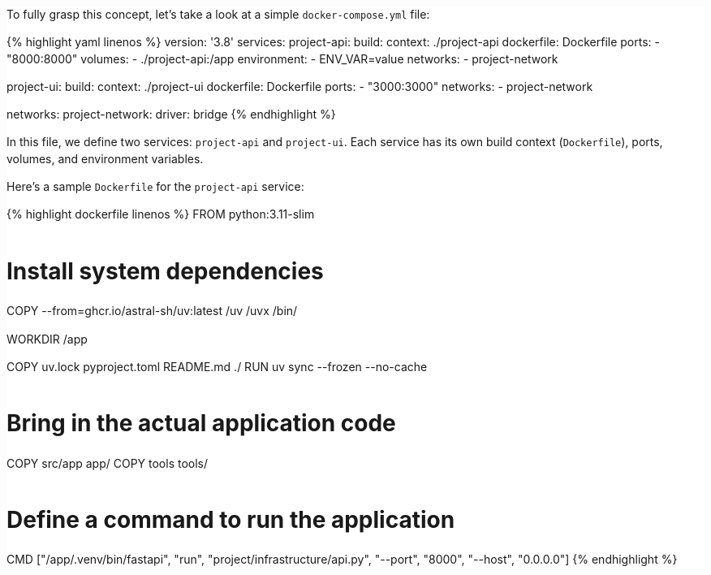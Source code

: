 To fully grasp this concept, let’s take a look at a simple `docker-compose.yml` file:

{% highlight yaml linenos %}
version: '3.8'
services:
  project-api:
    build:
      context: ./project-api
      dockerfile: Dockerfile
    ports:
      - "8000:8000"
    volumes:
      - ./project-api:/app
    environment:
      - ENV_VAR=value
    networks:
      - project-network

  project-ui:
    build:
      context: ./project-ui
      dockerfile: Dockerfile
    ports:
      - "3000:3000"
    networks:
      - project-network

networks:
  project-network:
    driver: bridge
{% endhighlight %}

In this file, we define two services: `project-api` and `project-ui`.
Each service has its own build context (`Dockerfile`), ports, volumes, and environment variables.

Here’s a sample `Dockerfile` for the `project-api` service:

{% highlight dockerfile linenos %}
FROM python:3.11-slim

# Install system dependencies

COPY --from=ghcr.io/astral-sh/uv:latest /uv /uvx /bin/

WORKDIR /app

COPY uv.lock pyproject.toml README.md ./
RUN uv sync --frozen --no-cache

# Bring in the actual application code

COPY src/app app/
COPY tools tools/

# Define a command to run the application

CMD ["/app/.venv/bin/fastapi", "run", "project/infrastructure/api.py", "--port", "8000", "--host", "0.0.0.0"]
{% endhighlight %}


[^1]: Don’t get me wrong, I understand there are cases where a multi-repo structure is necessary, like when multiple teams work on different parts of the project or when dependencies needs to be shared across projects.
[^2]: A `pyproject.toml` file is similar to `package.json` in Node.js or `pom.xml` in Java.
[^3]: If you know me, you know I used to be mostly a Java/JavaScript/R kind of guy.
[^4]: For example, today [Jupyter](https://jupyter.org/) is bundled by almost every major cloud provider as the de facto tool for interactive data science and scientific computing.
[^5]: I believe that aviding premature decomposition is a good idea. If a codebase is less than, say, 1/2 million LoC, then setting a network layer (like API calls) over it only would make maintenance a pain for ~~non-Amazon~~ rational developers.
[^6]: By the way, I think every single project on GitHub should have its own website (it's extremely easy via [GitHub Pages](https://pages.github.com/)), so no excuses, sorry.
[^7]: “Production-ready,” for me, means I can deploy the app to the cloud as-is, without needing to make a lot of infrastructure changes.
[^8]: Using Docker for CI ensures parity with production environments, but it might add some cold-start overhead. You know... compromises, life is full of them.